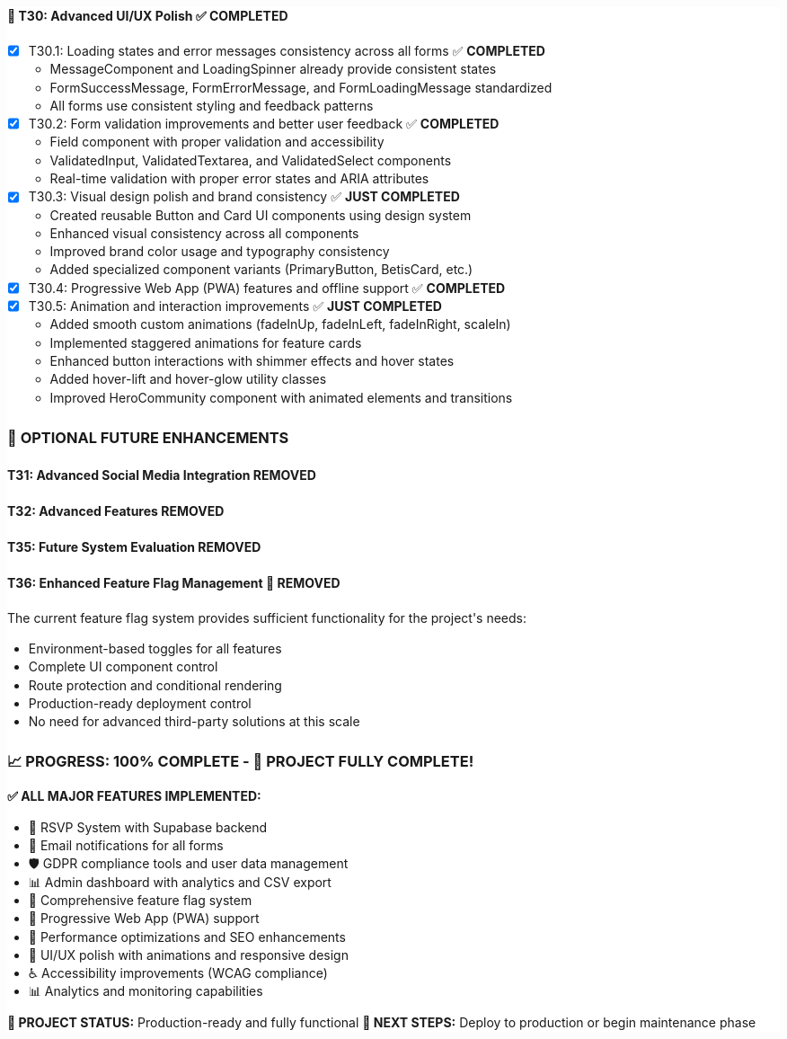 #### 🎨 **T30: Advanced UI/UX Polish** **✅ COMPLETED**

- [x] T30.1: Loading states and error messages consistency across all forms ✅ **COMPLETED**
  - MessageComponent and LoadingSpinner already provide consistent states
  - FormSuccessMessage, FormErrorMessage, and FormLoadingMessage standardized
  - All forms use consistent styling and feedback patterns
- [x] T30.2: Form validation improvements and better user feedback ✅ **COMPLETED**
  - Field component with proper validation and accessibility
  - ValidatedInput, ValidatedTextarea, and ValidatedSelect components
  - Real-time validation with proper error states and ARIA attributes
- [x] T30.3: Visual design polish and brand consistency ✅ **JUST COMPLETED**
  - Created reusable Button and Card UI components using design system
  - Enhanced visual consistency across all components
  - Improved brand color usage and typography consistency
  - Added specialized component variants (PrimaryButton, BetisCard, etc.)
- [x] T30.4: Progressive Web App (PWA) features and offline support ✅ **COMPLETED**
- [x] T30.5: Animation and interaction improvements ✅ **JUST COMPLETED**
  - Added smooth custom animations (fadeInUp, fadeInLeft, fadeInRight, scaleIn)
  - Implemented staggered animations for feature cards
  - Enhanced button interactions with shimmer effects and hover states
  - Added hover-lift and hover-glow utility classes
  - Improved HeroCommunity component with animated elements and transitions

### 🔮 **OPTIONAL FUTURE ENHANCEMENTS**

#### T31: Advanced Social Media Integration **REMOVED**

#### T32: Advanced Features **REMOVED**

#### T35: Future System Evaluation **REMOVED**

#### T36: Enhanced Feature Flag Management **🚨 REMOVED**

The current feature flag system provides sufficient functionality for the project's needs:
- Environment-based toggles for all features
- Complete UI component control
- Route protection and conditional rendering  
- Production-ready deployment control
- No need for advanced third-party solutions at this scale

### 📈 **PROGRESS**: **100% COMPLETE** - 🎉 PROJECT FULLY COMPLETE!

**✅ ALL MAJOR FEATURES IMPLEMENTED:**
- 📝 RSVP System with Supabase backend
- 📧 Email notifications for all forms
- 🛡️ GDPR compliance tools and user data management
- 📊 Admin dashboard with analytics and CSV export
- 🚩 Comprehensive feature flag system
- 📱 Progressive Web App (PWA) support
- 🚀 Performance optimizations and SEO enhancements
- 🎨 UI/UX polish with animations and responsive design
- ♿ Accessibility improvements (WCAG compliance)
- 📊 Analytics and monitoring capabilities

**💾 PROJECT STATUS:** Production-ready and fully functional
**🔴 NEXT STEPS:** Deploy to production or begin maintenance phase
